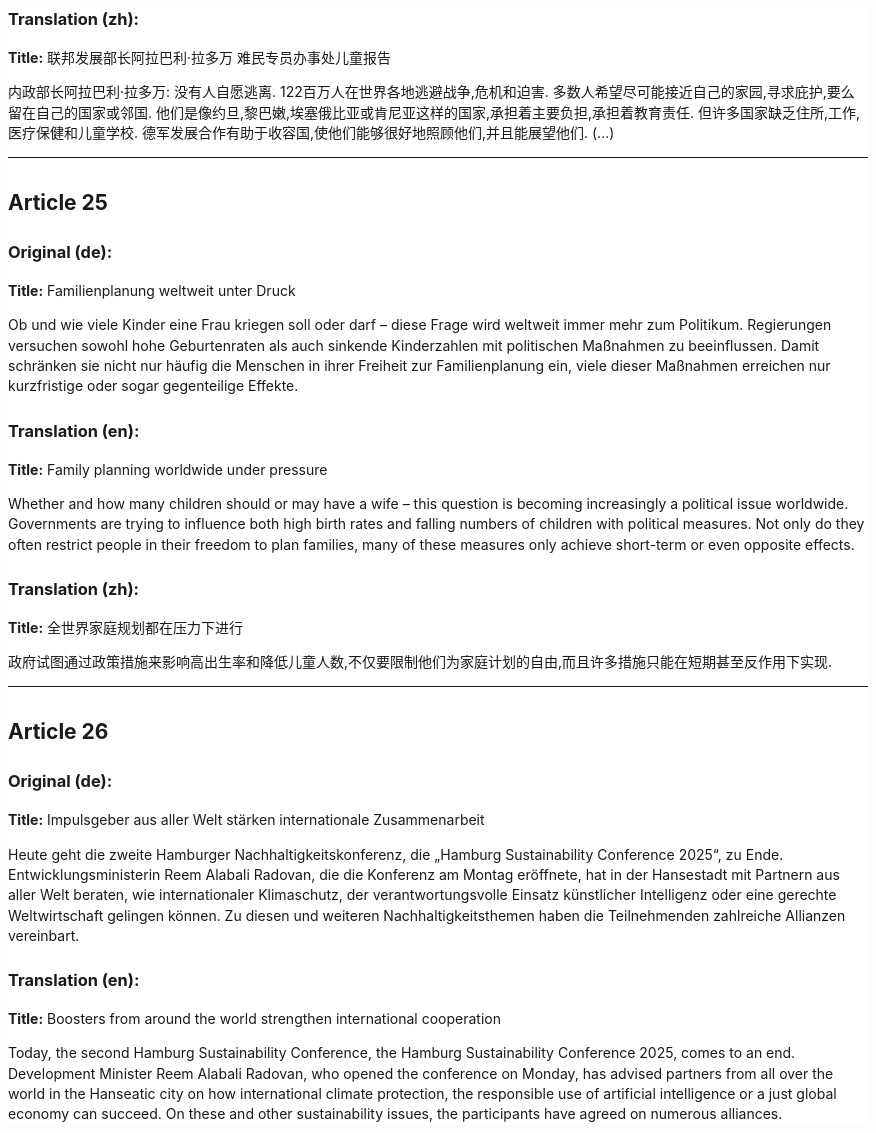 ### Translation (zh):
**Title:** 联邦发展部长阿拉巴利·拉多万 难民专员办事处儿童报告

内政部长阿拉巴利·拉多万: 没有人自愿逃离. 122百万人在世界各地逃避战争,危机和迫害. 多数人希望尽可能接近自己的家园,寻求庇护,要么留在自己的国家或邻国. 他们是像约旦,黎巴嫩,埃塞俄比亚或肯尼亚这样的国家,承担着主要负担,承担着教育责任. 但许多国家缺乏住所,工作,医疗保健和儿童学校. 德军发展合作有助于收容国,使他们能够很好地照顾他们,并且能展望他们. (...)

---

## Article 25
### Original (de):
**Title:** Familienplanung weltweit unter Druck

Ob und wie viele Kinder eine Frau kriegen soll oder darf – diese Frage wird weltweit immer mehr zum Politikum. Regierungen versuchen sowohl hohe Geburtenraten als auch sinkende Kinderzahlen mit politischen Maßnahmen zu beeinflussen. Damit schränken sie nicht nur häufig die Menschen in ihrer Freiheit zur Familienplanung ein, viele dieser Maßnahmen erreichen nur kurzfristige oder sogar gegenteilige Effekte.

### Translation (en):
**Title:** Family planning worldwide under pressure

Whether and how many children should or may have a wife – this question is becoming increasingly a political issue worldwide. Governments are trying to influence both high birth rates and falling numbers of children with political measures. Not only do they often restrict people in their freedom to plan families, many of these measures only achieve short-term or even opposite effects.

### Translation (zh):
**Title:** 全世界家庭规划都在压力下进行

政府试图通过政策措施来影响高出生率和降低儿童人数,不仅要限制他们为家庭计划的自由,而且许多措施只能在短期甚至反作用下实现.

---

## Article 26
### Original (de):
**Title:** Impulsgeber aus aller Welt stärken internationale Zusammenarbeit

Heute geht die zweite Hamburger Nachhaltigkeitskonferenz, die „Hamburg Sustainability Conference 2025“, zu Ende. Entwicklungsministerin Reem Alabali Radovan, die die Konferenz am Montag eröffnete, hat in der Hansestadt mit Partnern aus aller Welt beraten, wie internationaler Klimaschutz, der verantwortungsvolle Einsatz künstlicher Intelligenz oder eine gerechte Weltwirtschaft gelingen können. Zu diesen und weiteren Nachhaltigkeitsthemen haben die Teilnehmenden zahlreiche Allianzen vereinbart.

### Translation (en):
**Title:** Boosters from around the world strengthen international cooperation

Today, the second Hamburg Sustainability Conference, the Hamburg Sustainability Conference 2025, comes to an end. Development Minister Reem Alabali Radovan, who opened the conference on Monday, has advised partners from all over the world in the Hanseatic city on how international climate protection, the responsible use of artificial intelligence or a just global economy can succeed. On these and other sustainability issues, the participants have agreed on numerous alliances.
